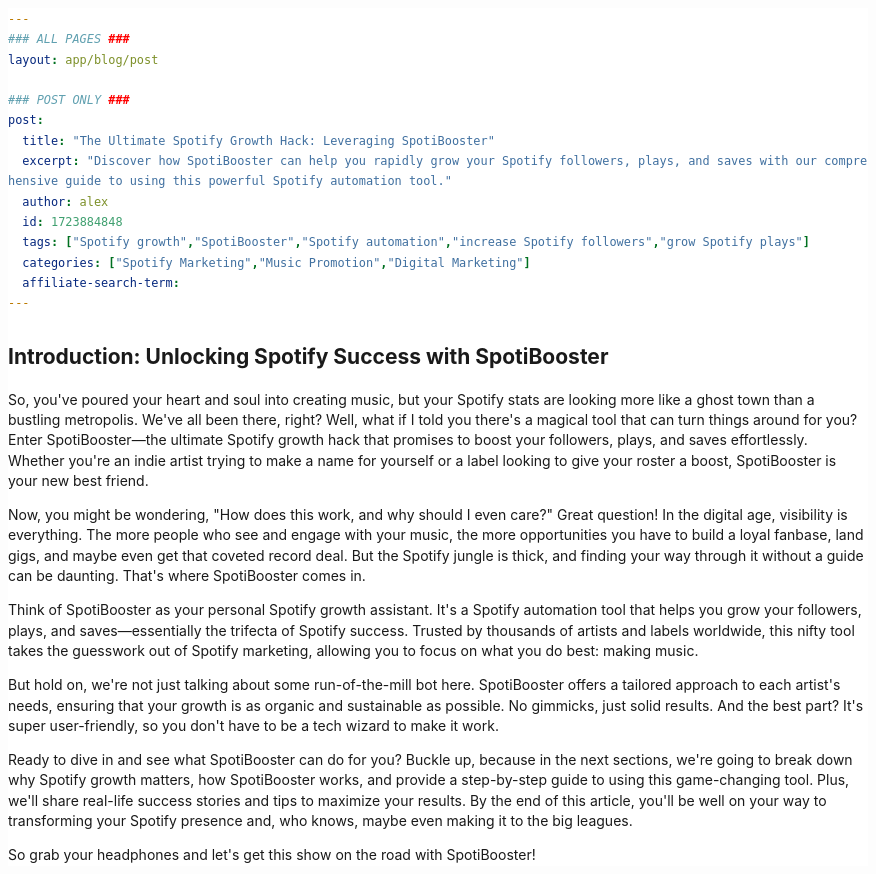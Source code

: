 ```yaml
---
### ALL PAGES ###
layout: app/blog/post

### POST ONLY ###
post:
  title: "The Ultimate Spotify Growth Hack: Leveraging SpotiBooster"
  excerpt: "Discover how SpotiBooster can help you rapidly grow your Spotify followers, plays, and saves with our comprehensive guide to using this powerful Spotify automation tool."
  author: alex
  id: 1723884848
  tags: ["Spotify growth","SpotiBooster","Spotify automation","increase Spotify followers","grow Spotify plays"]
  categories: ["Spotify Marketing","Music Promotion","Digital Marketing"]
  affiliate-search-term: 
---
```


## Introduction: Unlocking Spotify Success with SpotiBooster

So, you've poured your heart and soul into creating music, but your Spotify stats are looking more like a ghost town than a bustling metropolis. We've all been there, right? Well, what if I told you there's a magical tool that can turn things around for you? Enter SpotiBooster—the ultimate Spotify growth hack that promises to boost your followers, plays, and saves effortlessly. Whether you're an indie artist trying to make a name for yourself or a label looking to give your roster a boost, SpotiBooster is your new best friend.

Now, you might be wondering, "How does this work, and why should I even care?" Great question! In the digital age, visibility is everything. The more people who see and engage with your music, the more opportunities you have to build a loyal fanbase, land gigs, and maybe even get that coveted record deal. But the Spotify jungle is thick, and finding your way through it without a guide can be daunting. That's where SpotiBooster comes in.

Think of SpotiBooster as your personal Spotify growth assistant. It's a Spotify automation tool that helps you grow your followers, plays, and saves—essentially the trifecta of Spotify success. Trusted by thousands of artists and labels worldwide, this nifty tool takes the guesswork out of Spotify marketing, allowing you to focus on what you do best: making music.

But hold on, we're not just talking about some run-of-the-mill bot here. SpotiBooster offers a tailored approach to each artist's needs, ensuring that your growth is as organic and sustainable as possible. No gimmicks, just solid results. And the best part? It's super user-friendly, so you don't have to be a tech wizard to make it work.

Ready to dive in and see what SpotiBooster can do for you? Buckle up, because in the next sections, we're going to break down why Spotify growth matters, how SpotiBooster works, and provide a step-by-step guide to using this game-changing tool. Plus, we'll share real-life success stories and tips to maximize your results. By the end of this article, you'll be well on your way to transforming your Spotify presence and, who knows, maybe even making it to the big leagues.

So grab your headphones and let's get this show on the road with SpotiBooster!
